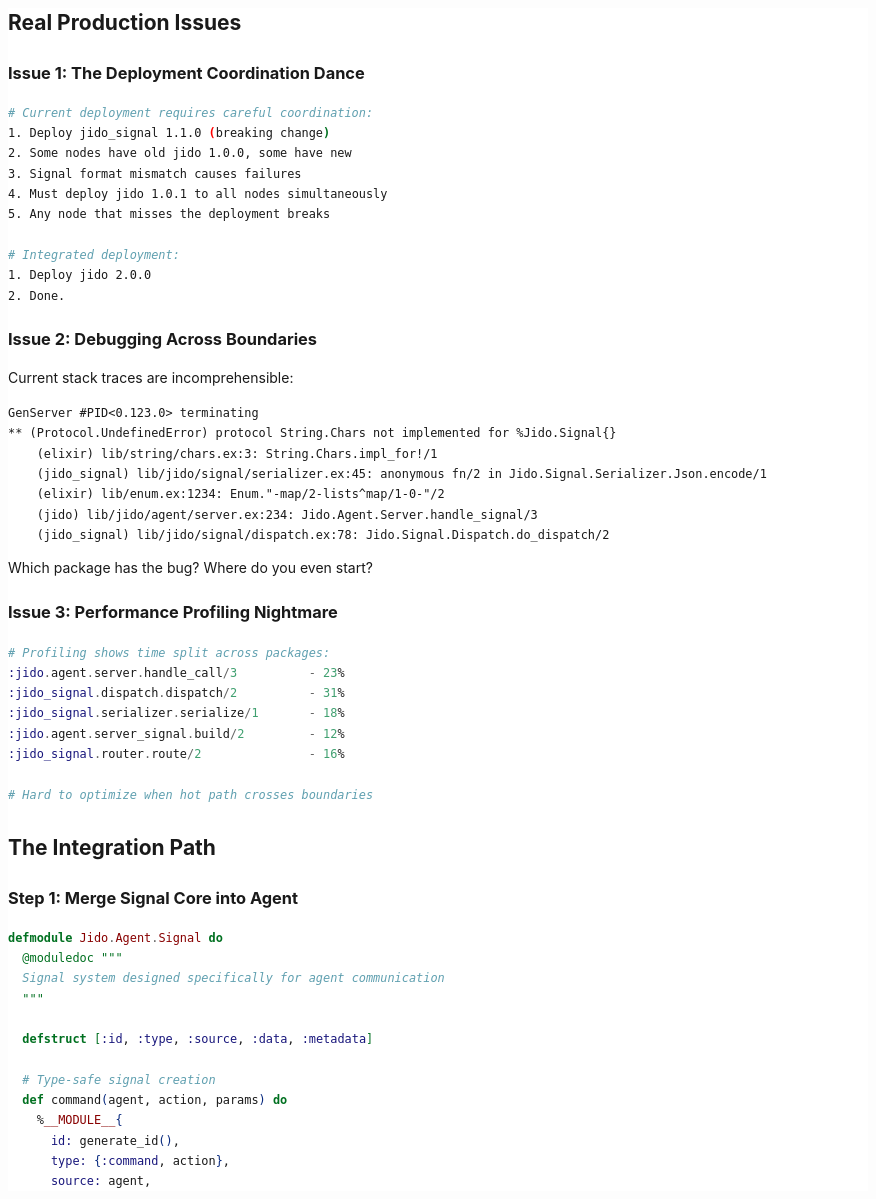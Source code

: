 ## Real Production Issues

### Issue 1: The Deployment Coordination Dance

```bash
# Current deployment requires careful coordination:
1. Deploy jido_signal 1.1.0 (breaking change)
2. Some nodes have old jido 1.0.0, some have new
3. Signal format mismatch causes failures
4. Must deploy jido 1.0.1 to all nodes simultaneously
5. Any node that misses the deployment breaks

# Integrated deployment:
1. Deploy jido 2.0.0
2. Done.
```

### Issue 2: Debugging Across Boundaries

Current stack traces are incomprehensible:

```
GenServer #PID<0.123.0> terminating
** (Protocol.UndefinedError) protocol String.Chars not implemented for %Jido.Signal{}
    (elixir) lib/string/chars.ex:3: String.Chars.impl_for!/1
    (jido_signal) lib/jido/signal/serializer.ex:45: anonymous fn/2 in Jido.Signal.Serializer.Json.encode/1
    (elixir) lib/enum.ex:1234: Enum."-map/2-lists^map/1-0-"/2
    (jido) lib/jido/agent/server.ex:234: Jido.Agent.Server.handle_signal/3
    (jido_signal) lib/jido/signal/dispatch.ex:78: Jido.Signal.Dispatch.do_dispatch/2
```

Which package has the bug? Where do you even start?

### Issue 3: Performance Profiling Nightmare

```elixir
# Profiling shows time split across packages:
:jido.agent.server.handle_call/3          - 23%
:jido_signal.dispatch.dispatch/2          - 31%  
:jido_signal.serializer.serialize/1       - 18%
:jido.agent.server_signal.build/2         - 12%
:jido_signal.router.route/2               - 16%

# Hard to optimize when hot path crosses boundaries
```

## The Integration Path

### Step 1: Merge Signal Core into Agent

```elixir
defmodule Jido.Agent.Signal do
  @moduledoc """
  Signal system designed specifically for agent communication
  """
  
  defstruct [:id, :type, :source, :data, :metadata]
  
  # Type-safe signal creation
  def command(agent, action, params) do
    %__MODULE__{
      id: generate_id(),
      type: {:command, action},
      source: agent,
```